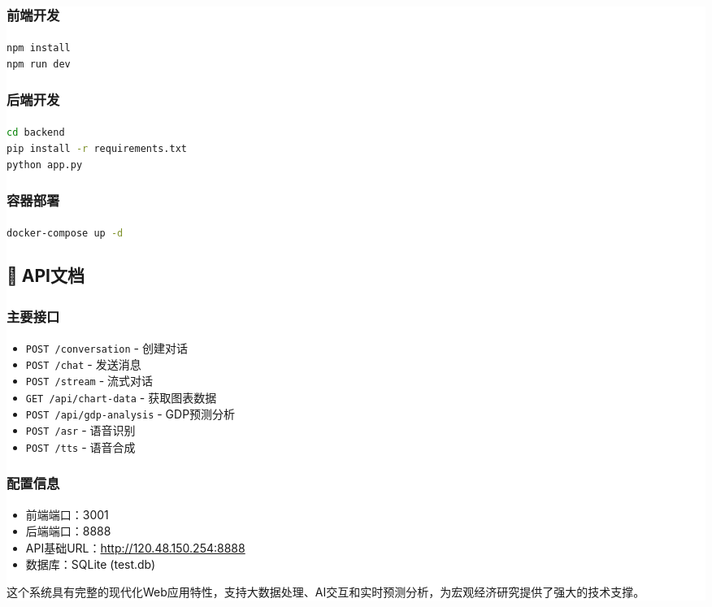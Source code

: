 ### 前端开发
```bash
npm install
npm run dev
```

### 后端开发
```bash
cd backend
pip install -r requirements.txt
python app.py
```

### 容器部署
```bash
docker-compose up -d
```

## 📝 API文档

### 主要接口
- `POST /conversation` - 创建对话
- `POST /chat` - 发送消息
- `POST /stream` - 流式对话
- `GET /api/chart-data` - 获取图表数据
- `POST /api/gdp-analysis` - GDP预测分析
- `POST /asr` - 语音识别
- `POST /tts` - 语音合成

### 配置信息
- 前端端口：3001
- 后端端口：8888
- API基础URL：http://120.48.150.254:8888
- 数据库：SQLite (test.db)

这个系统具有完整的现代化Web应用特性，支持大数据处理、AI交互和实时预测分析，为宏观经济研究提供了强大的技术支撑。
